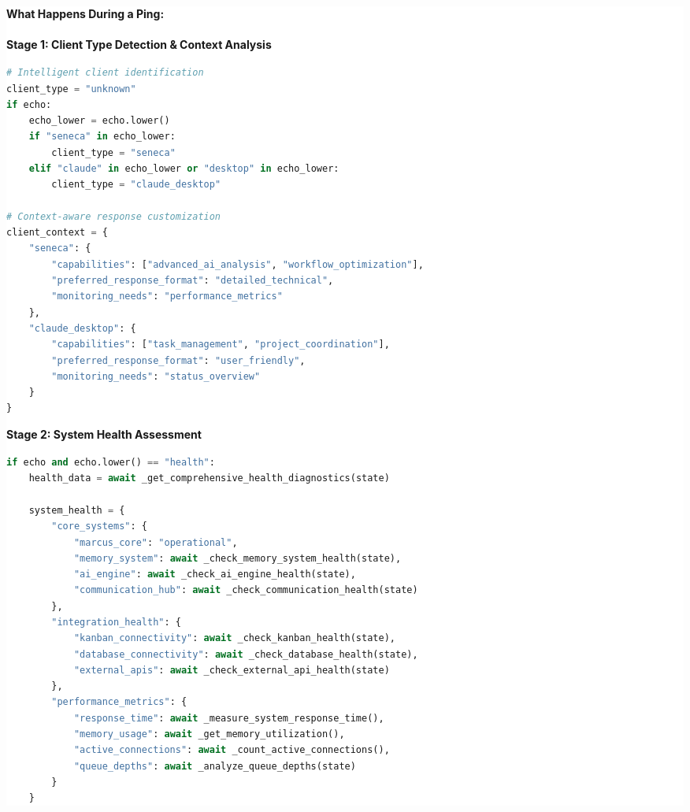 #### **What Happens During a Ping:**

**Stage 1: Client Type Detection & Context Analysis**
```python
# Intelligent client identification
client_type = "unknown"
if echo:
    echo_lower = echo.lower()
    if "seneca" in echo_lower:
        client_type = "seneca"
    elif "claude" in echo_lower or "desktop" in echo_lower:
        client_type = "claude_desktop"

# Context-aware response customization
client_context = {
    "seneca": {
        "capabilities": ["advanced_ai_analysis", "workflow_optimization"],
        "preferred_response_format": "detailed_technical",
        "monitoring_needs": "performance_metrics"
    },
    "claude_desktop": {
        "capabilities": ["task_management", "project_coordination"],
        "preferred_response_format": "user_friendly",
        "monitoring_needs": "status_overview"
    }
}
```

**Stage 2: System Health Assessment**
```python
if echo and echo.lower() == "health":
    health_data = await _get_comprehensive_health_diagnostics(state)

    system_health = {
        "core_systems": {
            "marcus_core": "operational",
            "memory_system": await _check_memory_system_health(state),
            "ai_engine": await _check_ai_engine_health(state),
            "communication_hub": await _check_communication_health(state)
        },
        "integration_health": {
            "kanban_connectivity": await _check_kanban_health(state),
            "database_connectivity": await _check_database_health(state),
            "external_apis": await _check_external_api_health(state)
        },
        "performance_metrics": {
            "response_time": await _measure_system_response_time(),
            "memory_usage": await _get_memory_utilization(),
            "active_connections": await _count_active_connections(),
            "queue_depths": await _analyze_queue_depths(state)
        }
    }
```
